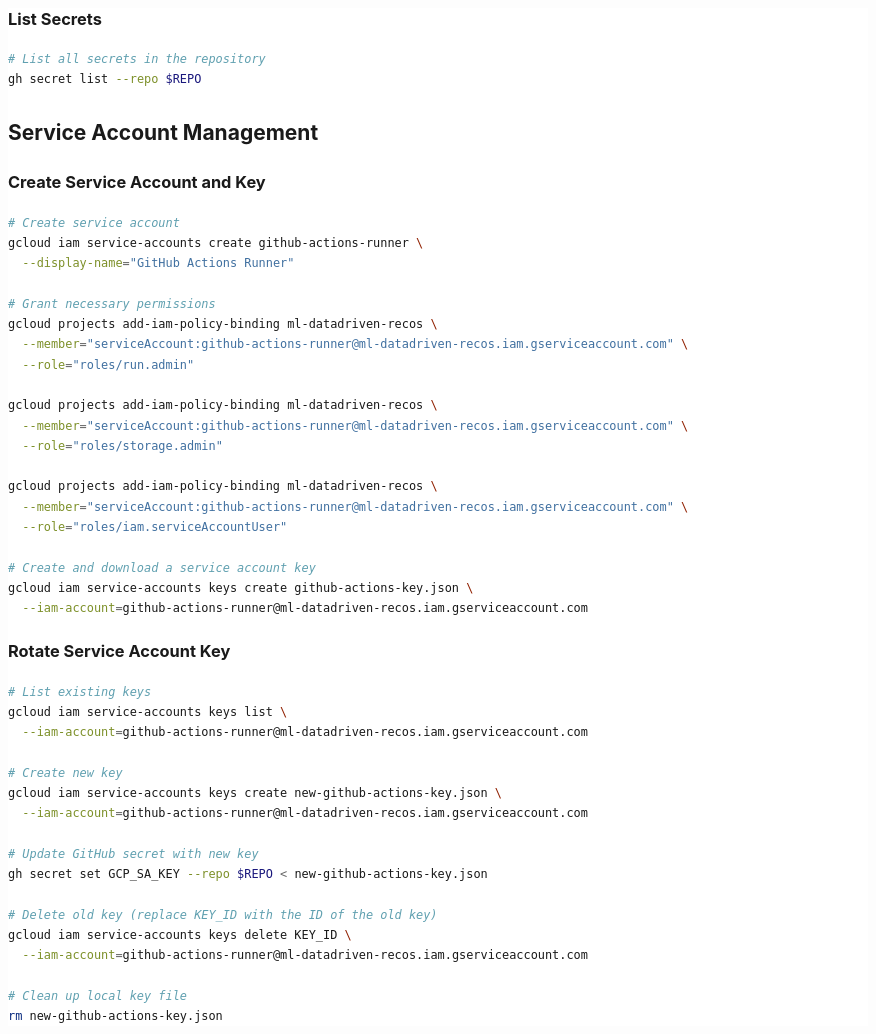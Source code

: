 ### List Secrets

```bash
# List all secrets in the repository
gh secret list --repo $REPO
```

## Service Account Management

### Create Service Account and Key

```bash
# Create service account
gcloud iam service-accounts create github-actions-runner \
  --display-name="GitHub Actions Runner"

# Grant necessary permissions
gcloud projects add-iam-policy-binding ml-datadriven-recos \
  --member="serviceAccount:github-actions-runner@ml-datadriven-recos.iam.gserviceaccount.com" \
  --role="roles/run.admin"

gcloud projects add-iam-policy-binding ml-datadriven-recos \
  --member="serviceAccount:github-actions-runner@ml-datadriven-recos.iam.gserviceaccount.com" \
  --role="roles/storage.admin"

gcloud projects add-iam-policy-binding ml-datadriven-recos \
  --member="serviceAccount:github-actions-runner@ml-datadriven-recos.iam.gserviceaccount.com" \
  --role="roles/iam.serviceAccountUser"

# Create and download a service account key
gcloud iam service-accounts keys create github-actions-key.json \
  --iam-account=github-actions-runner@ml-datadriven-recos.iam.gserviceaccount.com
```

### Rotate Service Account Key

```bash
# List existing keys
gcloud iam service-accounts keys list \
  --iam-account=github-actions-runner@ml-datadriven-recos.iam.gserviceaccount.com

# Create new key
gcloud iam service-accounts keys create new-github-actions-key.json \
  --iam-account=github-actions-runner@ml-datadriven-recos.iam.gserviceaccount.com

# Update GitHub secret with new key
gh secret set GCP_SA_KEY --repo $REPO < new-github-actions-key.json

# Delete old key (replace KEY_ID with the ID of the old key)
gcloud iam service-accounts keys delete KEY_ID \
  --iam-account=github-actions-runner@ml-datadriven-recos.iam.gserviceaccount.com

# Clean up local key file
rm new-github-actions-key.json
```
